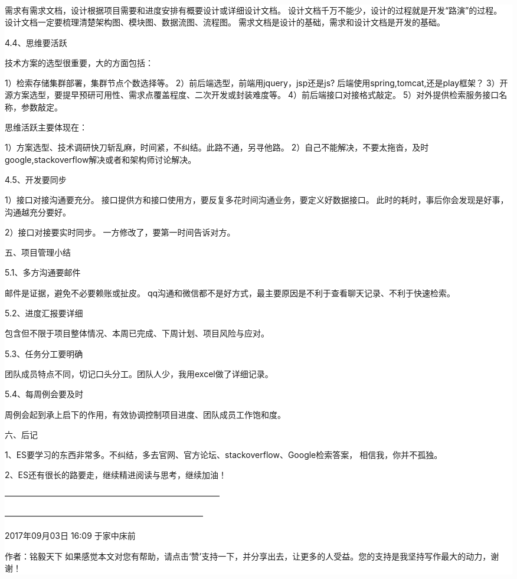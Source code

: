 需求有需求文档，设计根据项目需要和进度安排有概要设计或详细设计文档。 
设计文档千万不能少，设计的过程就是开发“路演”的过程。 
设计文档一定要梳理清楚架构图、模块图、数据流图、流程图。 
需求文档是设计的基础，需求和设计文档是开发的基础。

4.4、思维要活跃

技术方案的选型很重要，大的方面包括：

1）检索存储集群部署，集群节点个数选择等。 
2）前后端选型，前端用jquery，jsp还是js? 后端使用spring,tomcat,还是play框架？ 
3）开源方案选型，要提早预研可用性、需求点覆盖程度、二次开发或封装难度等。 
4）前后端接口对接格式敲定。 
5）对外提供检索服务接口名称，参数敲定。

思维活跃主要体现在：

1）方案选型、技术调研快刀斩乱麻，时间紧，不纠结。此路不通，另寻他路。 
2）自己不能解决，不要太拖沓，及时google,stackoverflow解决或者和架构师讨论解决。

4.5、开发要同步

1）接口对接沟通要充分。 
接口提供方和接口使用方，要反复多花时间沟通业务，要定义好数据接口。 
此时的耗时，事后你会发现是好事，沟通越充分要好。

2）接口对接要实时同步。 
一方修改了，要第一时间告诉对方。

五、项目管理小结

5.1、多方沟通要邮件

邮件是证据，避免不必要赖账或扯皮。 
qq沟通和微信都不是好方式，最主要原因是不利于查看聊天记录、不利于快速检索。

5.2、进度汇报要详细

包含但不限于项目整体情况、本周已完成、下周计划、项目风险与应对。

5.3、任务分工要明确

团队成员特点不同，切记口头分工。团队人少，我用excel做了详细记录。

5.4、每周例会要及时

周例会起到承上启下的作用，有效协调控制项目进度、团队成员工作饱和度。

六、后记

1、ES要学习的东西非常多。不纠结，多去官网、官方论坛、stackoverflow、Google检索答案， 
相信我，你并不孤独。 


2、ES还有很长的路要走，继续精进阅读与思考，继续加油！

——————————————————————————

 
————————————————————————

2017年09月03日 16:09 于家中床前

作者：铭毅天下 
如果感觉本文对您有帮助，请点击‘赞’支持一下，并分享出去，让更多的人受益。您的支持是我坚持写作最大的动力，谢谢！
